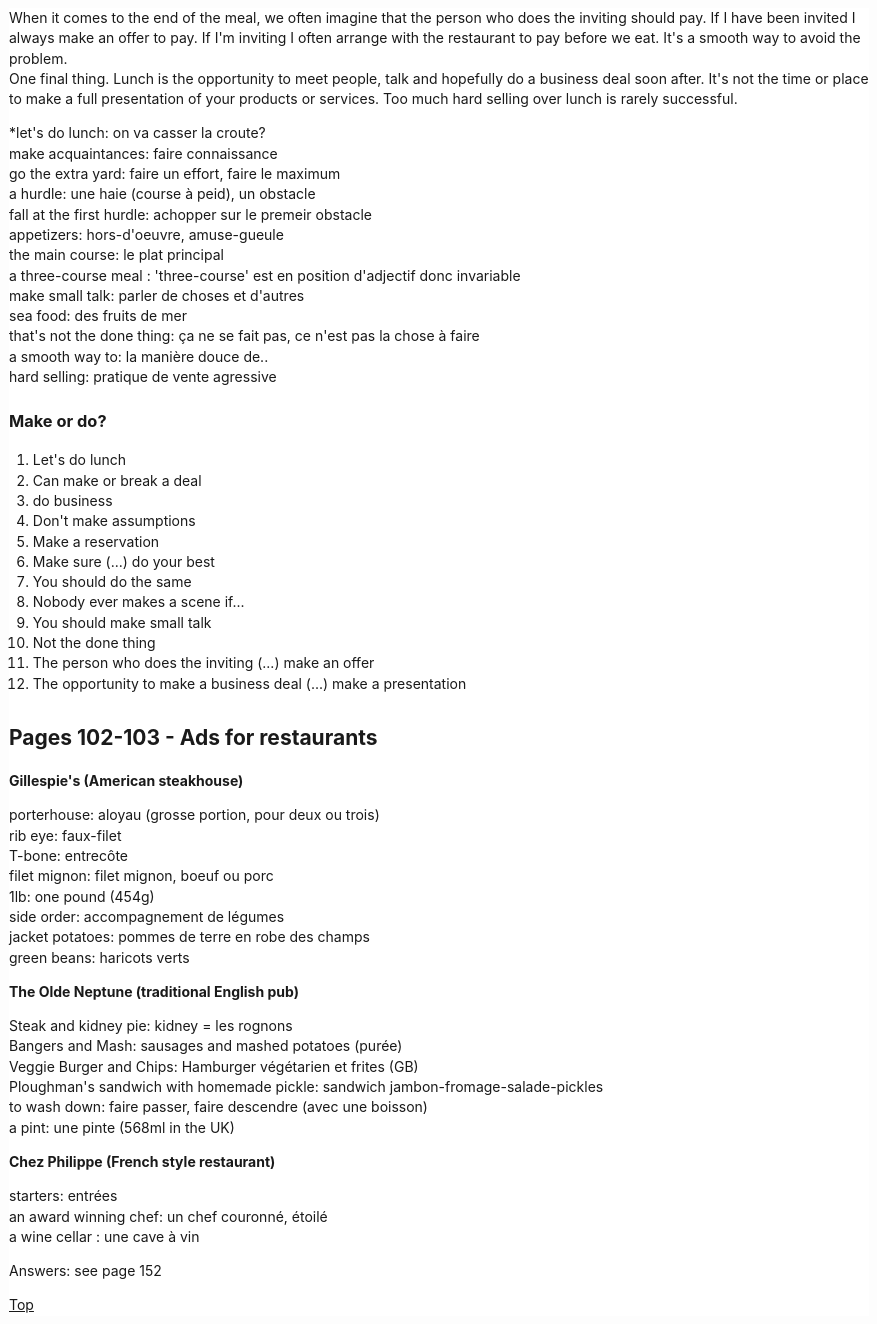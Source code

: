 When it comes to the end of the meal, we often imagine that the person who does the inviting should pay. If I have been invited I always make an offer to pay. If I'm inviting I often arrange with the restaurant to pay before we eat. It's a smooth way to avoid the problem.  
One final thing. Lunch is the opportunity to meet people, talk and hopefully do a business deal soon after. It's not the time or place to make a full presentation of your products or services. Too much hard selling over lunch is rarely successful.

*let's do lunch: on va casser la croute?  
make acquaintances: faire connaissance  
go the extra yard: faire un effort, faire le maximum  
a hurdle: une haie (course à peid), un obstacle  
fall at the first hurdle: achopper sur le premeir obstacle  
appetizers: hors-d'oeuvre, amuse-gueule  
the main course: le plat principal  
a three-course meal : 'three-course' est en position d'adjectif donc invariable  
make small talk: parler de choses et d'autres  
sea food: des fruits de mer  
that's not the done thing: ça ne se fait pas, ce n'est pas la chose à faire  
a smooth way to: la manière douce de..  
hard selling: pratique de vente agressive

### Make or do?

1. Let's do lunch
2. Can make or break a deal
3. do business
4. Don't make assumptions
5. Make a reservation
6. Make sure (...) do your best
7. You should do the same
8. Nobody ever makes a scene if...
9. You should make small talk
10. Not the done thing
11. The person who does the inviting (...) make an offer
12. The opportunity to make a business deal (...) make a presentation

## Pages 102-103 - Ads for restaurants

**Gillespie's (American steakhouse)**

porterhouse: aloyau (grosse portion, pour deux ou trois)  
rib eye: faux-filet  
T-bone: entrecôte  
filet mignon: filet mignon, boeuf ou porc  
1lb: one pound (454g)  
side order: accompagnement de légumes  
jacket potatoes: pommes de terre en robe des champs  
green beans: haricots verts  

**The Olde Neptune (traditional English pub)**

Steak and kidney pie: kidney = les rognons  
Bangers and Mash: sausages and mashed potatoes (purée)  
Veggie Burger and Chips: Hamburger végétarien et frites (GB)  
Ploughman's sandwich with homemade pickle: sandwich jambon-fromage-salade-pickles  
to wash down: faire passer, faire descendre (avec une boisson)  
a pint: une pinte (568ml in the UK)  

**Chez Philippe (French style restaurant)**

starters:  entrées  
an award winning chef: un chef couronné, étoilé  
a wine cellar : une cave à vin  

Answers: see page 152

<a href="#TOP">Top</a>
